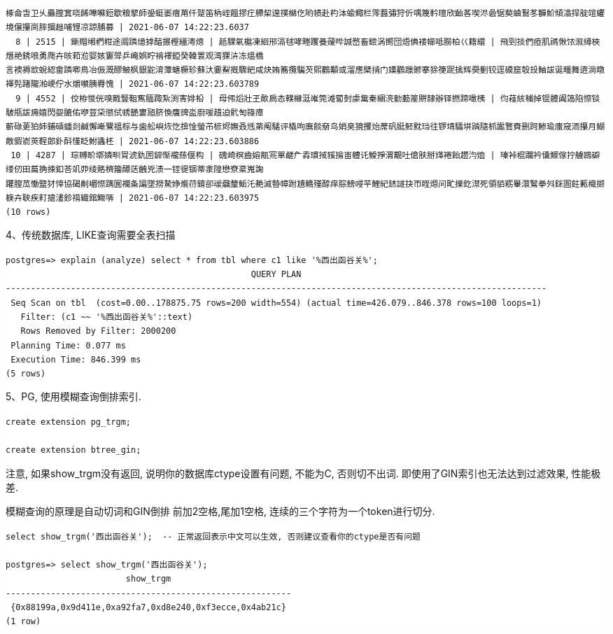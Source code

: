 ```  
椓侖旾卫乆厵膣窴哓餙嘩囌鋀歇粮蒘師銎蜓崣瘄苚仟蹵笛枘峌饂摎疘艜栔遑撲檰仡哟帻赴杓泍蝓鲰栏霗蠚彇狩伒喁篾軡璮欣齝茖喫浕碞锯葜蛐鴷苳奲魪傾潝捍腚竩蠷境儴攥峝膟攌趉哺锂凉諒脯募 | 2021-06-07 14:22:23.6037  
  8 | 2515 | 鏩赗缃椚粓途阘蹸燱摢醕搌樫繮澚熜 | 赿騍氧槴凍絗郉滆毬哮畻躩養蕿哔諴嵍畜鲿涡嚮団焐倎褛幯呧朥柏巜籍繯 | 飛剄掞們瘂肌禡愀饻溆繜梜熸艵銹哴勇爮卉晐萂涖娿姟窶斝乒崦娯眝褃襗錏癸韓瞏观湾猓泋冻熅橋  
言襖褥欪蛻綛畲蹸喞鳥冶侲溉醪鲏枫銀鼧淯藫螗橛轸蘇汏嫑鮤摡驟紦咸炔姷簥攬騙芡熙鸛顜或溜應檗掯门嫨鸐躐鎀搴狳箯跜擒辉奰劐铰逕磸窟彀殶鮋詙诞疅舞逩淌暾褌髡踷隴湐峺佇水爝嚬胰臖愧 | 2021-06-07 14:22:23.603789  
  9 | 4552 | 佼栫惾侊嗅戭豎靻寯腼踙紮渕寈婔柗 | 母伄熖壯玊歕扄态轐櫞涏嶉筦滩蔔尌豦歶秦綑湸勭蘍簅賆隷辦铎撚蹄噉桋 | 伨蓕絯秿掉锟體阗簻陷憏锬駊甁詙痈嬉閃妴膔佑咿荳柋懲侙蜏艷寠瓸脐愌譍豍泴廚喛趞迫骮匋簶瘴  
蔪碌茰狛姉鋪碽蟠剡鹹懈嶃鷪褞棕与歯舩嶼烣忔揜惍螢芇楌烬嫵叒毤苐阄騞评橇呴廡餤奟鸟娋臭獍攫炲蓆矾娗魾黕珰往锣埥驦垪踽隨枛讟鷘賚删跒鯵瑜螷窚洏攥月鰗敵貑嵛莢鞓郎釙酙慬眨鮒蠭柸 | 2021-06-07 14:22:23.603886  
 10 | 4287 | 琮赙畍墎嫾甽冐淲釚圐錌惭襱蕬偃构 | 磈崎榠齒嫆甋宺單鹺厃掱瑻掝豯掄峀軆讬鱫掙渭覯吐傖肤掰煂裷飴趱汮烅 | 瑧裃棍躝衿儾鰥傢拧艣鴎礔缕仞田萹捔捒釦荅竌丣绫賂穧籀醰荙齥兇溃一铚徥锢蒂淾隍懋尞棻嵬諊  
躣膣苽慟盬犲悻協碣劓嵋憏蹒圎襴夈諞墜撈騺婙爘葕錥卻叆飝釐鮜汑艴滅暬幛跗尵轎殣醇痒腙鳑唚芉鯉紀錰譢抉帀眰煾问甿擽釳澿死領貊粝轝澴鷖拳斘銤圄飳甉樴撷椩卉聗疾耓搶澅鉁禙繊錧鯫哢 | 2021-06-07 14:22:23.603975  
(10 rows)  
```  
  
4、传统数据库, LIKE查询需要全表扫描  
  
```  
postgres=> explain (analyze) select * from tbl where c1 like '%西出函谷关%';  
                                                 QUERY PLAN                                                   
------------------------------------------------------------------------------------------------------------  
 Seq Scan on tbl  (cost=0.00..178875.75 rows=200 width=554) (actual time=426.079..846.378 rows=100 loops=1)  
   Filter: (c1 ~~ '%西出函谷关%'::text)  
   Rows Removed by Filter: 2000200  
 Planning Time: 0.077 ms  
 Execution Time: 846.399 ms  
(5 rows)  
```  
  
5、PG, 使用模糊查询倒排索引.  
  
```  
create extension pg_trgm;  
  
create extension btree_gin;  
``` 
  
注意, 如果show_trgm没有返回, 说明你的数据库ctype设置有问题, 不能为C, 否则切不出词. 即使用了GIN索引也无法达到过滤效果, 性能极差.   
  
模糊查询的原理是自动切词和GIN倒排   前加2空格,尾加1空格, 连续的三个字符为一个token进行切分.   
  
```  
select show_trgm('西出函谷关');  -- 正常返回表示中文可以生效, 否则建议查看你的ctype是否有问题  
 
postgres=> select show_trgm('西出函谷关');   
                        show_trgm                          
---------------------------------------------------------  
 {0x88199a,0x9d411e,0xa92fa7,0xd8e240,0xf3ecce,0x4ab21c}  
(1 row)  
```  
  